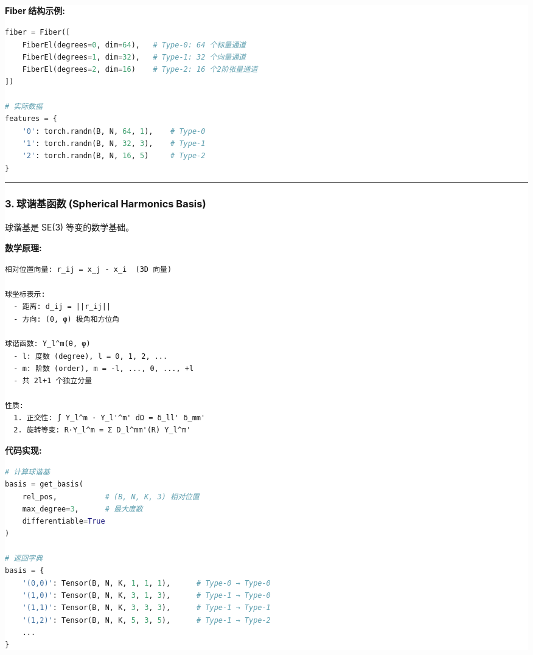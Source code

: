 **Fiber 结构示例:**
```python
fiber = Fiber([
    FiberEl(degrees=0, dim=64),   # Type-0: 64 个标量通道
    FiberEl(degrees=1, dim=32),   # Type-1: 32 个向量通道
    FiberEl(degrees=2, dim=16)    # Type-2: 16 个2阶张量通道
])

# 实际数据
features = {
    '0': torch.randn(B, N, 64, 1),    # Type-0
    '1': torch.randn(B, N, 32, 3),    # Type-1
    '2': torch.randn(B, N, 16, 5)     # Type-2
}
```

---

### **3. 球谐基函数 (Spherical Harmonics Basis)**

球谐基是 SE(3) 等变的数学基础。

**数学原理:**
```
相对位置向量: r_ij = x_j - x_i  (3D 向量)

球坐标表示:
  - 距离: d_ij = ||r_ij||
  - 方向: (θ, φ) 极角和方位角

球谐函数: Y_l^m(θ, φ)
  - l: 度数 (degree), l = 0, 1, 2, ...
  - m: 阶数 (order), m = -l, ..., 0, ..., +l
  - 共 2l+1 个独立分量

性质:
  1. 正交性: ∫ Y_l^m · Y_l'^m' dΩ = δ_ll' δ_mm'
  2. 旋转等变: R·Y_l^m = Σ D_l^mm'(R) Y_l^m'
```

**代码实现:**
```python
# 计算球谐基
basis = get_basis(
    rel_pos,           # (B, N, K, 3) 相对位置
    max_degree=3,      # 最大度数
    differentiable=True
)

# 返回字典
basis = {
    '(0,0)': Tensor(B, N, K, 1, 1, 1),      # Type-0 → Type-0
    '(1,0)': Tensor(B, N, K, 3, 1, 3),      # Type-1 → Type-0
    '(1,1)': Tensor(B, N, K, 3, 3, 3),      # Type-1 → Type-1
    '(1,2)': Tensor(B, N, K, 5, 3, 5),      # Type-1 → Type-2
    ...
}
```
